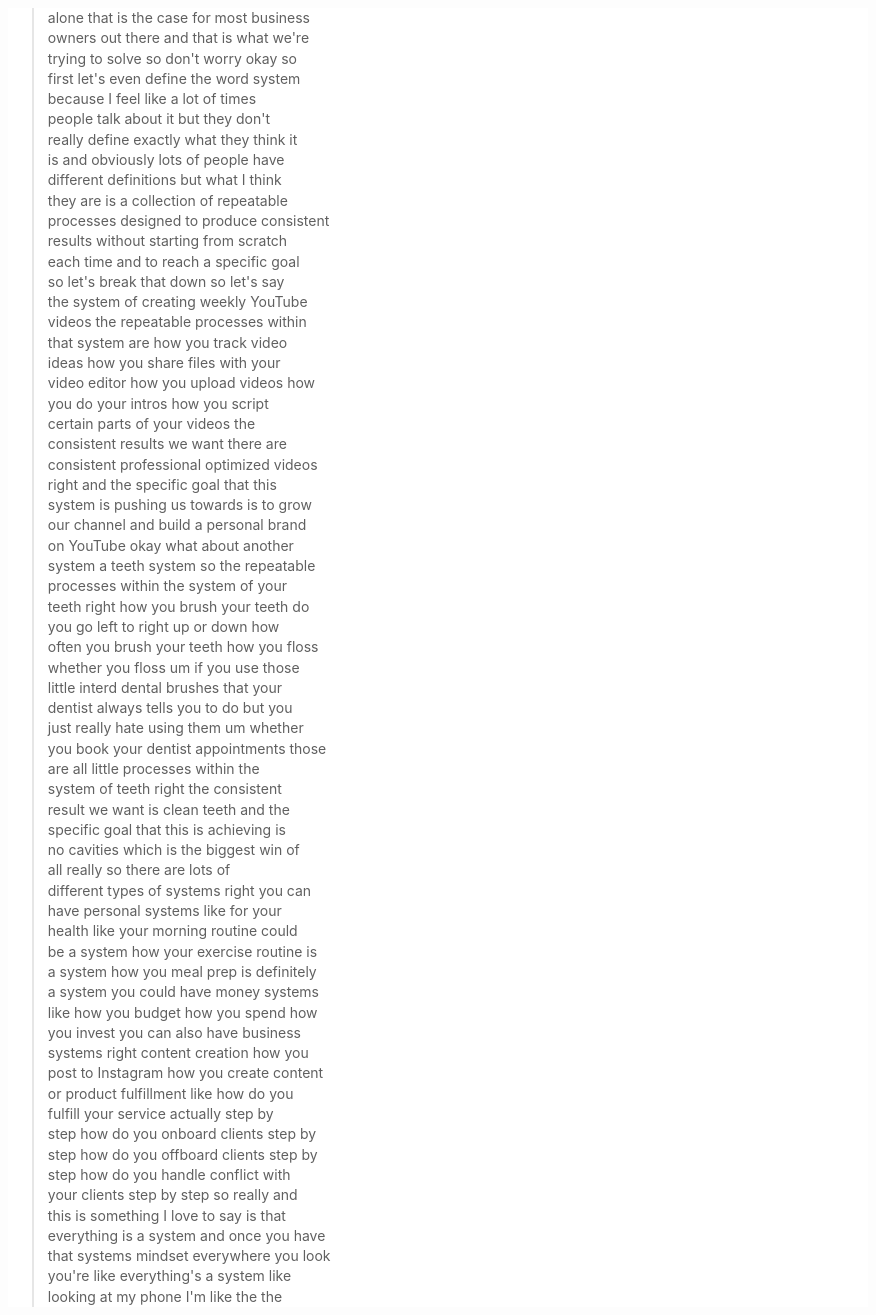 > alone that is the case for most business  
> owners out there and that is what we're  
> trying to solve so don't worry okay so  
> first let's even define the word system  
> because I feel like a lot of times  
> people talk about it but they don't  
> really define exactly what they think it  
> is and obviously lots of people have  
> different definitions but what I think  
> they are is a collection of repeatable  
> processes designed to produce consistent  
> results without starting from scratch  
> each time and to reach a specific goal  
> so let's break that down so let's say  
> the system of creating weekly YouTube  
> videos the repeatable processes within  
> that system are how you track video  
> ideas how you share files with your  
> video editor how you upload videos how  
> you do your intros how you script  
> certain parts of your videos the  
> consistent results we want there are  
> consistent professional optimized videos  
> right and the specific goal that this  
> system is pushing us towards is to grow  
> our channel and build a personal brand  
> on YouTube okay what about another  
> system a teeth system so the repeatable  
> processes within the system of your  
> teeth right how you brush your teeth do  
> you go left to right up or down how  
> often you brush your teeth how you floss  
> whether you floss um if you use those  
> little interd dental brushes that your  
> dentist always tells you to do but you  
> just really hate using them um whether  
> you book your dentist appointments those  
> are all little processes within the  
> system of teeth right the consistent  
> result we want is clean teeth and the  
> specific goal that this is achieving is  
> no cavities which is the biggest win of  
> all really so there are lots of  
> different types of systems right you can  
> have personal systems like for your  
> health like your morning routine could  
> be a system how your exercise routine is  
> a system how you meal prep is definitely  
> a system you could have money systems  
> like how you budget how you spend how  
> you invest you can also have business  
> systems right content creation how you  
> post to Instagram how you create content  
> or product fulfillment like how do you  
> fulfill your service actually step by  
> step how do you onboard clients step by  
> step how do you offboard clients step by  
> step how do you handle conflict with  
> your clients step by step so really and  
> this is something I love to say is that  
> everything is a system and once you have  
> that systems mindset everywhere you look  
> you're like everything's a system like  
> looking at my phone I'm like the the  